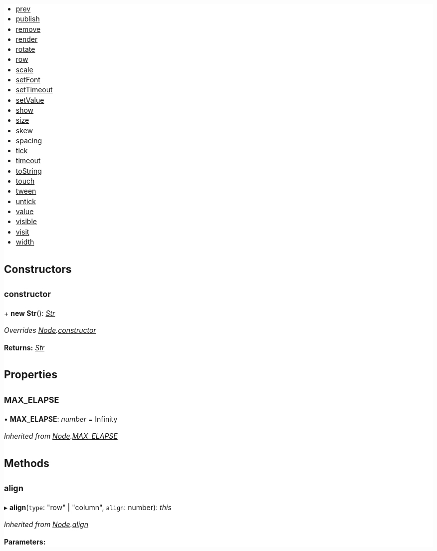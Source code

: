 * [prev](str.md#prev)
* [publish](str.md#publish)
* [remove](str.md#remove)
* [render](str.md#render)
* [rotate](str.md#rotate)
* [row](str.md#row)
* [scale](str.md#scale)
* [setFont](str.md#setfont)
* [setTimeout](str.md#settimeout)
* [setValue](str.md#setvalue)
* [show](str.md#show)
* [size](str.md#size)
* [skew](str.md#skew)
* [spacing](str.md#spacing)
* [tick](str.md#tick)
* [timeout](str.md#timeout)
* [toString](str.md#tostring)
* [touch](str.md#touch)
* [tween](str.md#tween)
* [untick](str.md#untick)
* [value](str.md#value)
* [visible](str.md#visible)
* [visit](str.md#visit)
* [width](str.md#width)

## Constructors

###  constructor

\+ **new Str**(): *[Str](str.md)*

*Overrides [Node](node.md).[constructor](node.md#constructor)*

**Returns:** *[Str](str.md)*

## Properties

###  MAX_ELAPSE

• **MAX_ELAPSE**: *number* = Infinity

*Inherited from [Node](node.md).[MAX_ELAPSE](node.md#max_elapse)*

## Methods

###  align

▸ **align**(`type`: "row" | "column", `align`: number): *this*

*Inherited from [Node](node.md).[align](node.md#align)*

**Parameters:**
